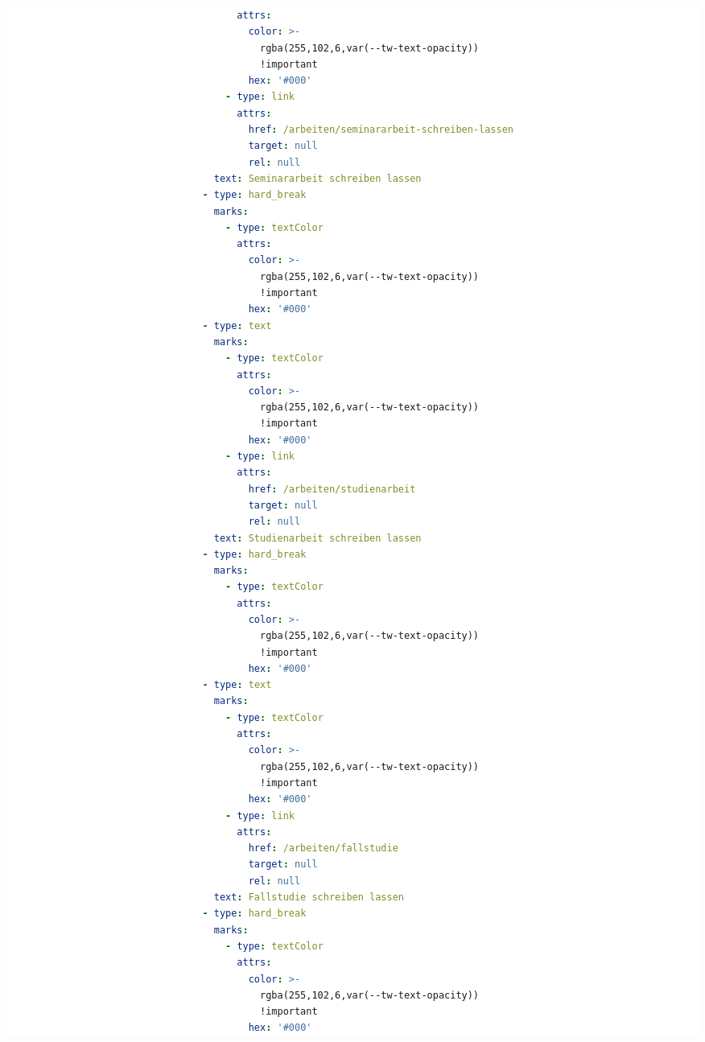 ```yaml
                                        attrs:
                                          color: >-
                                            rgba(255,102,6,var(--tw-text-opacity))
                                            !important
                                          hex: '#000'
                                      - type: link
                                        attrs:
                                          href: /arbeiten/seminararbeit-schreiben-lassen
                                          target: null
                                          rel: null
                                    text: Seminararbeit schreiben lassen
                                  - type: hard_break
                                    marks:
                                      - type: textColor
                                        attrs:
                                          color: >-
                                            rgba(255,102,6,var(--tw-text-opacity))
                                            !important
                                          hex: '#000'
                                  - type: text
                                    marks:
                                      - type: textColor
                                        attrs:
                                          color: >-
                                            rgba(255,102,6,var(--tw-text-opacity))
                                            !important
                                          hex: '#000'
                                      - type: link
                                        attrs:
                                          href: /arbeiten/studienarbeit
                                          target: null
                                          rel: null
                                    text: Studienarbeit schreiben lassen
                                  - type: hard_break
                                    marks:
                                      - type: textColor
                                        attrs:
                                          color: >-
                                            rgba(255,102,6,var(--tw-text-opacity))
                                            !important
                                          hex: '#000'
                                  - type: text
                                    marks:
                                      - type: textColor
                                        attrs:
                                          color: >-
                                            rgba(255,102,6,var(--tw-text-opacity))
                                            !important
                                          hex: '#000'
                                      - type: link
                                        attrs:
                                          href: /arbeiten/fallstudie
                                          target: null
                                          rel: null
                                    text: Fallstudie schreiben lassen
                                  - type: hard_break
                                    marks:
                                      - type: textColor
                                        attrs:
                                          color: >-
                                            rgba(255,102,6,var(--tw-text-opacity))
                                            !important
                                          hex: '#000'
```